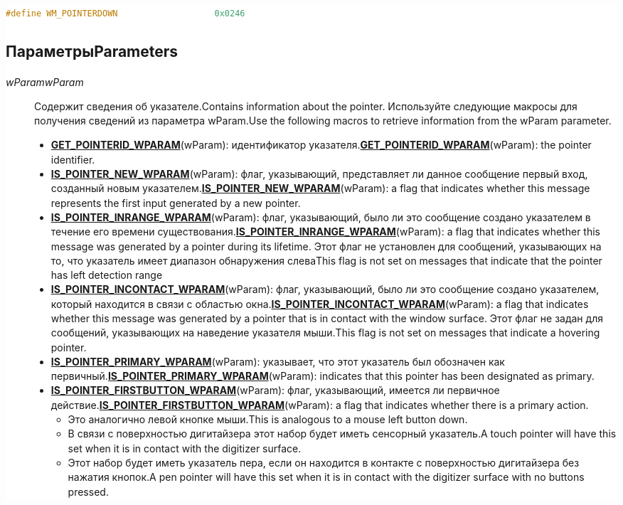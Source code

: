  


```C++
#define WM_POINTERDOWN                   0x0246
```



## <a name="parameters"></a><span data-ttu-id="f7d05-113">Параметры</span><span class="sxs-lookup"><span data-stu-id="f7d05-113">Parameters</span></span>

<dl> <dt>

<span data-ttu-id="f7d05-114">*wParam*</span><span class="sxs-lookup"><span data-stu-id="f7d05-114">*wParam*</span></span> 
</dt> <dd>

<span data-ttu-id="f7d05-115">Содержит сведения об указателе.</span><span class="sxs-lookup"><span data-stu-id="f7d05-115">Contains information about the pointer.</span></span> <span data-ttu-id="f7d05-116">Используйте следующие макросы для получения сведений из параметра wParam.</span><span class="sxs-lookup"><span data-stu-id="f7d05-116">Use the following macros to retrieve information from the wParam parameter.</span></span>

-   <span data-ttu-id="f7d05-117">[**GET_POINTERID_WPARAM**](/previous-versions/windows/desktop/api)(wParam): идентификатор указателя.</span><span class="sxs-lookup"><span data-stu-id="f7d05-117">[**GET_POINTERID_WPARAM**](/previous-versions/windows/desktop/api)(wParam): the pointer identifier.</span></span>
-   <span data-ttu-id="f7d05-118">[**IS_POINTER_NEW_WPARAM**](/previous-versions/windows/desktop/api)(wParam): флаг, указывающий, представляет ли данное сообщение первый вход, созданный новым указателем.</span><span class="sxs-lookup"><span data-stu-id="f7d05-118">[**IS_POINTER_NEW_WPARAM**](/previous-versions/windows/desktop/api)(wParam): a flag that indicates whether this message represents the first input generated by a new pointer.</span></span>
-   <span data-ttu-id="f7d05-119">[**IS_POINTER_INRANGE_WPARAM**](/previous-versions/windows/desktop/api)(wParam): флаг, указывающий, было ли это сообщение создано указателем в течение его времени существования.</span><span class="sxs-lookup"><span data-stu-id="f7d05-119">[**IS_POINTER_INRANGE_WPARAM**](/previous-versions/windows/desktop/api)(wParam): a flag that indicates whether this message was generated by a pointer during its lifetime.</span></span> <span data-ttu-id="f7d05-120">Этот флаг не установлен для сообщений, указывающих на то, что указатель имеет диапазон обнаружения слева</span><span class="sxs-lookup"><span data-stu-id="f7d05-120">This flag is not set on messages that indicate that the pointer has left detection range</span></span>
-   <span data-ttu-id="f7d05-121">[**IS_POINTER_INCONTACT_WPARAM**](/previous-versions/windows/desktop/api)(wParam): флаг, указывающий, было ли это сообщение создано указателем, который находится в связи с областью окна.</span><span class="sxs-lookup"><span data-stu-id="f7d05-121">[**IS_POINTER_INCONTACT_WPARAM**](/previous-versions/windows/desktop/api)(wParam): a flag that indicates whether this message was generated by a pointer that is in contact with the window surface.</span></span> <span data-ttu-id="f7d05-122">Этот флаг не задан для сообщений, указывающих на наведение указателя мыши.</span><span class="sxs-lookup"><span data-stu-id="f7d05-122">This flag is not set on messages that indicate a hovering pointer.</span></span>
-   <span data-ttu-id="f7d05-123">[**IS_POINTER_PRIMARY_WPARAM**](/previous-versions/windows/desktop/api)(wParam): указывает, что этот указатель был обозначен как первичный.</span><span class="sxs-lookup"><span data-stu-id="f7d05-123">[**IS_POINTER_PRIMARY_WPARAM**](/previous-versions/windows/desktop/api)(wParam): indicates that this pointer has been designated as primary.</span></span>
-   <span data-ttu-id="f7d05-124">[**IS_POINTER_FIRSTBUTTON_WPARAM**](/previous-versions/windows/desktop/api)(wParam): флаг, указывающий, имеется ли первичное действие.</span><span class="sxs-lookup"><span data-stu-id="f7d05-124">[**IS_POINTER_FIRSTBUTTON_WPARAM**](/previous-versions/windows/desktop/api)(wParam): a flag that indicates whether there is a primary action.</span></span>
    -   <span data-ttu-id="f7d05-125">Это аналогично левой кнопке мыши.</span><span class="sxs-lookup"><span data-stu-id="f7d05-125">This is analogous to a mouse left button down.</span></span>
    -   <span data-ttu-id="f7d05-126">В связи с поверхностью дигитайзера этот набор будет иметь сенсорный указатель.</span><span class="sxs-lookup"><span data-stu-id="f7d05-126">A touch pointer will have this set when it is in contact with the digitizer surface.</span></span>
    -   <span data-ttu-id="f7d05-127">Этот набор будет иметь указатель пера, если он находится в контакте с поверхностью дигитайзера без нажатия кнопок.</span><span class="sxs-lookup"><span data-stu-id="f7d05-127">A pen pointer will have this set when it is in contact with the digitizer surface with no buttons pressed.</span></span>